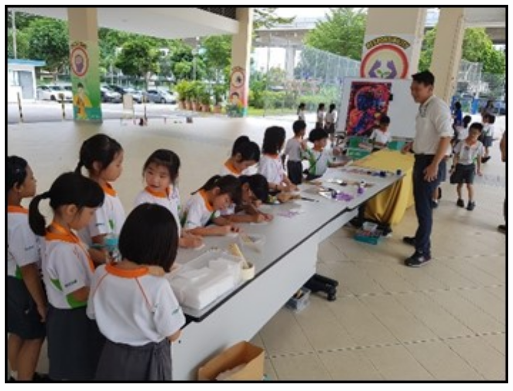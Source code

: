<img style="width: 100%" height="auto" width="100%" src="/images/pamd13.jpg">
</div>
</td>
</tr>
</tbody>
</table>
<p></p>